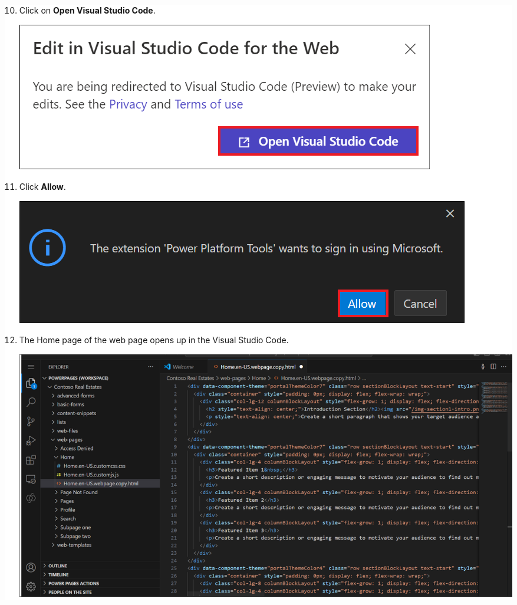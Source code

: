 10. Click on **Open Visual Studio Code**.

    ![](./media/image153.png)

11. Click **Allow**.

    ![](./media/image154.png)

12. The Home page of the web page opens up in the Visual Studio Code.

    ![](./media/image155.png)

